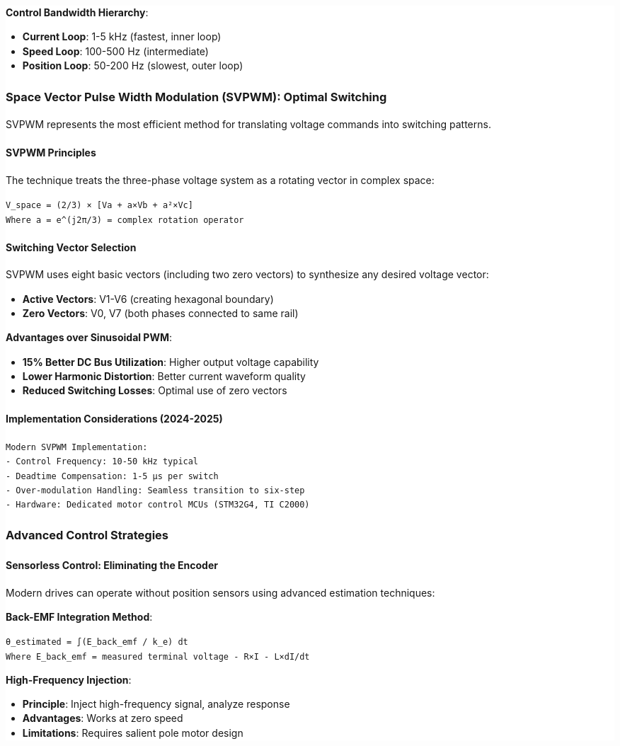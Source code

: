 **Control Bandwidth Hierarchy**:
- **Current Loop**: 1-5 kHz (fastest, inner loop)
- **Speed Loop**: 100-500 Hz (intermediate)  
- **Position Loop**: 50-200 Hz (slowest, outer loop)

### Space Vector Pulse Width Modulation (SVPWM): Optimal Switching

SVPWM represents the most efficient method for translating voltage commands into switching patterns.

#### **SVPWM Principles**
The technique treats the three-phase voltage system as a rotating vector in complex space:
```
V_space = (2/3) × [Va + a×Vb + a²×Vc]
Where a = e^(j2π/3) = complex rotation operator
```

#### **Switching Vector Selection**
SVPWM uses eight basic vectors (including two zero vectors) to synthesize any desired voltage vector:
- **Active Vectors**: V1-V6 (creating hexagonal boundary)
- **Zero Vectors**: V0, V7 (both phases connected to same rail)

**Advantages over Sinusoidal PWM**:
- **15% Better DC Bus Utilization**: Higher output voltage capability
- **Lower Harmonic Distortion**: Better current waveform quality
- **Reduced Switching Losses**: Optimal use of zero vectors

#### **Implementation Considerations (2024-2025)**
```
Modern SVPWM Implementation:
- Control Frequency: 10-50 kHz typical
- Deadtime Compensation: 1-5 μs per switch
- Over-modulation Handling: Seamless transition to six-step
- Hardware: Dedicated motor control MCUs (STM32G4, TI C2000)
```

### Advanced Control Strategies

#### **Sensorless Control: Eliminating the Encoder**
Modern drives can operate without position sensors using advanced estimation techniques:

**Back-EMF Integration Method**:
```
θ_estimated = ∫(E_back_emf / k_e) dt
Where E_back_emf = measured terminal voltage - R×I - L×dI/dt
```

**High-Frequency Injection**:
- **Principle**: Inject high-frequency signal, analyze response
- **Advantages**: Works at zero speed
- **Limitations**: Requires salient pole motor design
